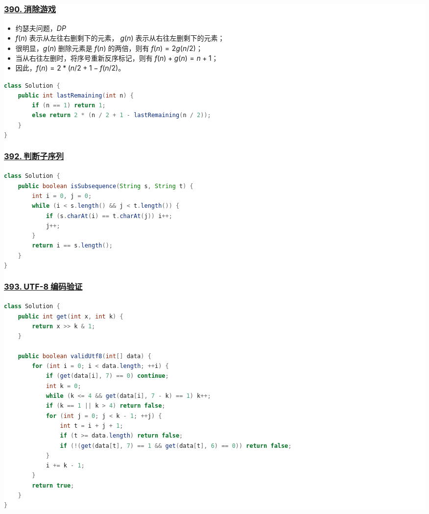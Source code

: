 ### [390. 消除游戏](https://leetcode-cn.com/problems/elimination-game/)

* 约瑟夫问题，$DP$
* $f(n)$ 表示从左往右删剩下的元素， $g(n)$ 表示从右往左删剩下的元素；
* 很明显，$g(n)$ 删除元素是 $f(n)$ 的两倍，则有 $f(n)=2g(n/2)$；
* 当从右往左删时，将序号重新反序标记，则有 $f(n)+g(n)=n+1$；
* 因此，$f(n)=2*(n/2+1-f(n/2)$。

```java
class Solution {
    public int lastRemaining(int n) {
        if (n == 1) return 1;
        else return 2 * (n / 2 + 1 - lastRemaining(n / 2));
    }
}
```

### [392. 判断子序列](https://leetcode-cn.com/problems/is-subsequence/)

```java
class Solution {
    public boolean isSubsequence(String s, String t) {
        int i = 0, j = 0;
        while (i < s.length() && j < t.length()) {
            if (s.charAt(i) == t.charAt(j)) i++;
            j++;
        }
        return i == s.length();
    }
}
```

### [393. UTF-8 编码验证](https://leetcode-cn.com/problems/utf-8-validation/)

```java
class Solution {
    public int get(int x, int k) {
        return x >> k & 1;
    }

    public boolean validUtf8(int[] data) {
        for (int i = 0; i < data.length; ++i) {
            if (get(data[i], 7) == 0) continue;
            int k = 0;
            while (k <= 4 && get(data[i], 7 - k) == 1) k++;
            if (k == 1 || k > 4) return false;
            for (int j = 0; j < k - 1; ++j) {
                int t = i + j + 1;
                if (t >= data.length) return false;
                if (!(get(data[t], 7) == 1 && get(data[t], 6) == 0)) return false;
            }
            i += k - 1;
        }
        return true;
    }
}
```

